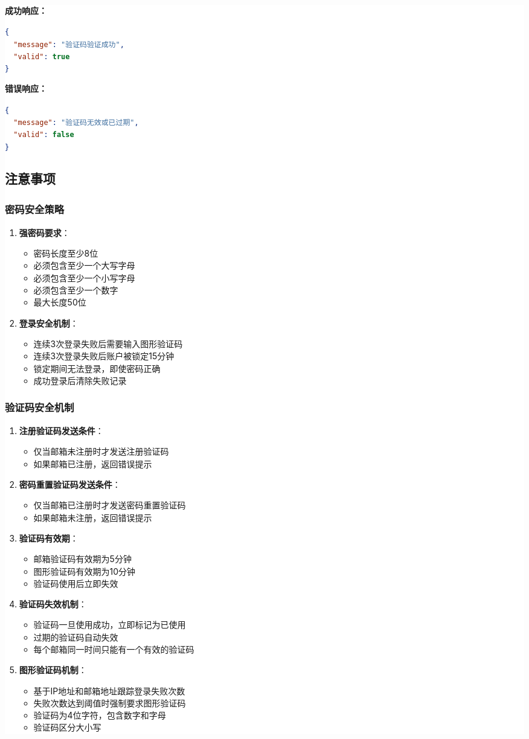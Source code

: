 **成功响应：**
```json
{
  "message": "验证码验证成功",
  "valid": true
}
```

**错误响应：**
```json
{
  "message": "验证码无效或已过期",
  "valid": false
}
```

## 注意事项

### 密码安全策略

1. **强密码要求**：
   - 密码长度至少8位
   - 必须包含至少一个大写字母
   - 必须包含至少一个小写字母
   - 必须包含至少一个数字
   - 最大长度50位

2. **登录安全机制**：
   - 连续3次登录失败后需要输入图形验证码
   - 连续3次登录失败后账户被锁定15分钟
   - 锁定期间无法登录，即使密码正确
   - 成功登录后清除失败记录

### 验证码安全机制

1. **注册验证码发送条件**：
   - 仅当邮箱未注册时才发送注册验证码
   - 如果邮箱已注册，返回错误提示

2. **密码重置验证码发送条件**：
   - 仅当邮箱已注册时才发送密码重置验证码
   - 如果邮箱未注册，返回错误提示

3. **验证码有效期**：
   - 邮箱验证码有效期为5分钟
   - 图形验证码有效期为10分钟
   - 验证码使用后立即失效

4. **验证码失效机制**：
   - 验证码一旦使用成功，立即标记为已使用
   - 过期的验证码自动失效
   - 每个邮箱同一时间只能有一个有效的验证码

5. **图形验证码机制**：
   - 基于IP地址和邮箱地址跟踪登录失败次数
   - 失败次数达到阈值时强制要求图形验证码
   - 验证码为4位字符，包含数字和字母
   - 验证码区分大小写
